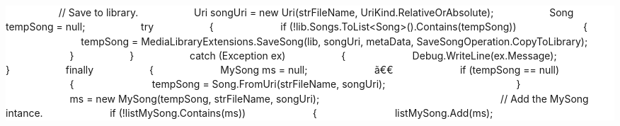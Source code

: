 
&nbsp;&nbsp;&nbsp;&nbsp;&nbsp;&nbsp;&nbsp;&nbsp;&nbsp;&nbsp;&nbsp;&nbsp;&nbsp;&nbsp;&nbsp;&nbsp;&nbsp;&nbsp; // Save to library.
&nbsp;&nbsp;&nbsp;&nbsp;&nbsp;&nbsp;&nbsp;&nbsp;&nbsp;&nbsp;&nbsp;&nbsp;&nbsp;&nbsp;&nbsp;&nbsp;&nbsp;&nbsp; Uri songUri = new Uri(strFileName, UriKind.RelativeOrAbsolute);
&nbsp;&nbsp;&nbsp;&nbsp;&nbsp;&nbsp;&nbsp;&nbsp;&nbsp;&nbsp;&nbsp;&nbsp;&nbsp;&nbsp;&nbsp;&nbsp;&nbsp;&nbsp; Song tempSong = null;
&nbsp;&nbsp;&nbsp;&nbsp;&nbsp;&nbsp;&nbsp;&nbsp;&nbsp;&nbsp;&nbsp;&nbsp;&nbsp;&nbsp;&nbsp;&nbsp;&nbsp;&nbsp; try
&nbsp;&nbsp;&nbsp;&nbsp;&nbsp; &nbsp;&nbsp;&nbsp;&nbsp;&nbsp;&nbsp;&nbsp;&nbsp;&nbsp;&nbsp;&nbsp;&nbsp;&nbsp;{
&nbsp;&nbsp;&nbsp;&nbsp;&nbsp;&nbsp;&nbsp;&nbsp;&nbsp;&nbsp;&nbsp;&nbsp;&nbsp;&nbsp;&nbsp;&nbsp;&nbsp;&nbsp;&nbsp;&nbsp;&nbsp;&nbsp; if (!lib.Songs.ToList&lt;Song&gt;().Contains(tempSong))
&nbsp;&nbsp;&nbsp;&nbsp;&nbsp;&nbsp;&nbsp;&nbsp;&nbsp;&nbsp;&nbsp;&nbsp;&nbsp;&nbsp;&nbsp;&nbsp;&nbsp;&nbsp;&nbsp;&nbsp;&nbsp;&nbsp; {
&nbsp;&nbsp;&nbsp;&nbsp;&nbsp;&nbsp;&nbsp;&nbsp;&nbsp;&nbsp;&nbsp;&nbsp;&nbsp;&nbsp;&nbsp;&nbsp;&nbsp;&nbsp;&nbsp;&nbsp;&nbsp;&nbsp;&nbsp;&nbsp;&nbsp;&nbsp; tempSong = MediaLibraryExtensions.SaveSong(lib, songUri, metaData, SaveSongOperation.CopyToLibrary);
&nbsp;&nbsp;&nbsp;&nbsp;&nbsp;&nbsp;&nbsp;&nbsp;&nbsp;&nbsp;&nbsp;&nbsp;&nbsp;&nbsp; &nbsp;&nbsp;&nbsp;&nbsp;&nbsp;&nbsp;&nbsp;&nbsp;}
&nbsp;&nbsp;&nbsp;&nbsp;&nbsp;&nbsp;&nbsp;&nbsp;&nbsp;&nbsp;&nbsp;&nbsp;&nbsp;&nbsp;&nbsp;&nbsp;&nbsp;&nbsp; }
&nbsp;&nbsp;&nbsp;&nbsp;&nbsp;&nbsp;&nbsp;&nbsp;&nbsp;&nbsp;&nbsp;&nbsp;&nbsp;&nbsp;&nbsp;&nbsp;&nbsp;&nbsp; catch (Exception ex)
&nbsp;&nbsp;&nbsp;&nbsp;&nbsp;&nbsp;&nbsp;&nbsp;&nbsp;&nbsp;&nbsp;&nbsp;&nbsp;&nbsp;&nbsp;&nbsp;&nbsp;&nbsp; {
&nbsp;&nbsp;&nbsp;&nbsp;&nbsp;&nbsp;&nbsp;&nbsp;&nbsp;&nbsp;&nbsp;&nbsp;&nbsp;&nbsp;&nbsp;&nbsp;&nbsp;&nbsp;&nbsp;&nbsp;&nbsp;&nbsp; Debug.WriteLine(ex.Message);
&nbsp;&nbsp;&nbsp;&nbsp;&nbsp;&nbsp;&nbsp;&nbsp;&nbsp;&nbsp;&nbsp;&nbsp;&nbsp;&nbsp;&nbsp;&nbsp;&nbsp;&nbsp; }
&nbsp;&nbsp;&nbsp;&nbsp;&nbsp;&nbsp;&nbsp;&nbsp;&nbsp;&nbsp;&nbsp;&nbsp;&nbsp;&nbsp;&nbsp;&nbsp;&nbsp;&nbsp; finally
&nbsp;&nbsp;&nbsp;&nbsp;&nbsp;&nbsp;&nbsp;&nbsp;&nbsp;&nbsp;&nbsp;&nbsp;&nbsp;&nbsp;&nbsp;&nbsp;&nbsp;&nbsp; {
&nbsp;&nbsp;&nbsp;&nbsp;&nbsp;&nbsp;&nbsp;&nbsp;&nbsp;&nbsp;&nbsp;&nbsp;&nbsp;&nbsp;&nbsp;&nbsp;&nbsp;&nbsp;&nbsp;&nbsp;&nbsp;&nbsp; MySong ms = null;
&nbsp; &nbsp;&nbsp;&nbsp;&nbsp;&nbsp;&nbsp;&nbsp;&nbsp;&nbsp;&nbsp;&nbsp;&nbsp;&nbsp;&nbsp;&nbsp;&nbsp;&nbsp;&nbsp;&nbsp;&nbsp;&nbsp;ã€€
&nbsp;&nbsp;&nbsp;&nbsp;&nbsp;&nbsp;&nbsp;&nbsp;&nbsp;&nbsp;&nbsp;&nbsp;&nbsp;&nbsp;&nbsp;&nbsp;&nbsp;&nbsp;&nbsp;&nbsp;&nbsp;&nbsp; if (tempSong == null)
&nbsp;&nbsp;&nbsp;&nbsp;&nbsp;&nbsp;&nbsp;&nbsp;&nbsp;&nbsp;&nbsp;&nbsp;&nbsp;&nbsp;&nbsp;&nbsp;&nbsp;&nbsp;&nbsp;&nbsp;&nbsp;&nbsp; {
&nbsp;&nbsp;&nbsp;&nbsp;&nbsp;&nbsp;&nbsp;&nbsp;&nbsp;&nbsp;&nbsp;&nbsp;&nbsp;&nbsp;&nbsp;&nbsp;&nbsp;&nbsp;&nbsp;&nbsp;&nbsp;&nbsp;&nbsp;&nbsp;&nbsp;&nbsp; tempSong = Song.FromUri(strFileName, songUri);&nbsp;&nbsp;&nbsp;&nbsp;&nbsp;&nbsp;&nbsp;&nbsp;&nbsp;&nbsp;&nbsp;&nbsp;&nbsp;&nbsp;&nbsp;&nbsp;&nbsp;&nbsp;&nbsp;&nbsp;&nbsp;&nbsp;&nbsp; 
&nbsp;&nbsp;&nbsp;&nbsp;&nbsp;&nbsp;&nbsp;&nbsp;&nbsp;&nbsp;&nbsp;&nbsp;&nbsp;&nbsp;&nbsp;&nbsp;&nbsp;&nbsp;&nbsp;&nbsp;&nbsp;&nbsp;&nbsp;}
&nbsp;&nbsp;&nbsp;&nbsp;&nbsp;&nbsp;&nbsp;&nbsp;&nbsp;&nbsp;&nbsp;&nbsp;&nbsp;&nbsp;&nbsp;&nbsp;&nbsp;&nbsp;&nbsp;&nbsp; 
&nbsp;&nbsp;&nbsp;&nbsp;&nbsp;&nbsp;&nbsp;&nbsp;&nbsp;&nbsp;&nbsp;&nbsp;&nbsp;&nbsp;&nbsp;&nbsp;&nbsp;&nbsp;&nbsp;&nbsp;&nbsp;&nbsp;&nbsp;ms = new MySong(tempSong, strFileName, songUri);&nbsp;&nbsp;&nbsp;&nbsp;&nbsp;&nbsp;&nbsp;&nbsp;&nbsp;&nbsp;&nbsp;&nbsp;&nbsp;&nbsp;&nbsp;&nbsp;&nbsp;&nbsp;&nbsp;&nbsp;&nbsp;&nbsp; 
&nbsp;&nbsp;&nbsp;&nbsp;&nbsp;&nbsp;&nbsp;&nbsp;&nbsp;&nbsp;&nbsp;&nbsp;&nbsp;&nbsp;&nbsp;&nbsp;&nbsp;&nbsp;
&nbsp;&nbsp;&nbsp;&nbsp;&nbsp;&nbsp;&nbsp;&nbsp;&nbsp;&nbsp;&nbsp;&nbsp;&nbsp;&nbsp;&nbsp;&nbsp;&nbsp;&nbsp;&nbsp;&nbsp;&nbsp;&nbsp;&nbsp;// Add the MySong intance.
&nbsp;&nbsp;&nbsp;&nbsp;&nbsp;&nbsp;&nbsp;&nbsp;&nbsp;&nbsp;&nbsp;&nbsp;&nbsp;&nbsp;&nbsp;&nbsp;&nbsp;&nbsp;&nbsp;&nbsp;&nbsp;&nbsp; if (!listMySong.Contains(ms))
&nbsp;&nbsp;&nbsp;&nbsp;&nbsp;&nbsp;&nbsp;&nbsp;&nbsp;&nbsp;&nbsp;&nbsp;&nbsp;&nbsp;&nbsp;&nbsp;&nbsp;&nbsp;&nbsp;&nbsp;&nbsp;&nbsp; {
&nbsp;&nbsp;&nbsp;&nbsp;&nbsp;&nbsp;&nbsp;&nbsp;&nbsp;&nbsp;&nbsp;&nbsp;&nbsp;&nbsp;&nbsp;&nbsp;&nbsp;&nbsp;&nbsp;&nbsp;&nbsp;&nbsp;&nbsp;&nbsp;&nbsp;&nbsp; listMySong.Add(ms);